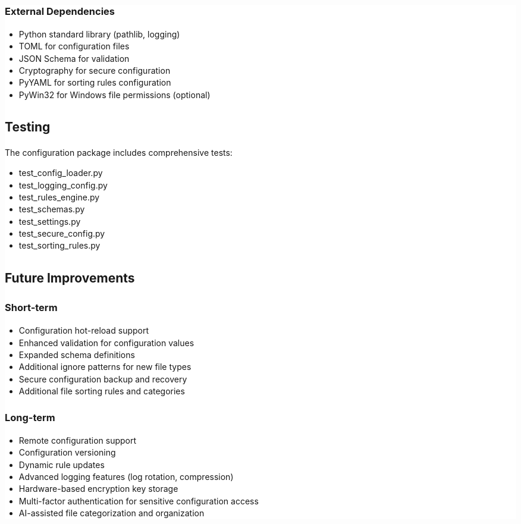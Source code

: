 ### External Dependencies

- Python standard library (pathlib, logging)
- TOML for configuration files
- JSON Schema for validation
- Cryptography for secure configuration
- PyYAML for sorting rules configuration
- PyWin32 for Windows file permissions (optional)

## Testing

The configuration package includes comprehensive tests:

- test_config_loader.py
- test_logging_config.py
- test_rules_engine.py
- test_schemas.py
- test_settings.py
- test_secure_config.py
- test_sorting_rules.py

## Future Improvements

### Short-term

- Configuration hot-reload support
- Enhanced validation for configuration values
- Expanded schema definitions
- Additional ignore patterns for new file types
- Secure configuration backup and recovery
- Additional file sorting rules and categories

### Long-term

- Remote configuration support
- Configuration versioning
- Dynamic rule updates
- Advanced logging features (log rotation, compression)
- Hardware-based encryption key storage
- Multi-factor authentication for sensitive configuration access
- AI-assisted file categorization and organization
